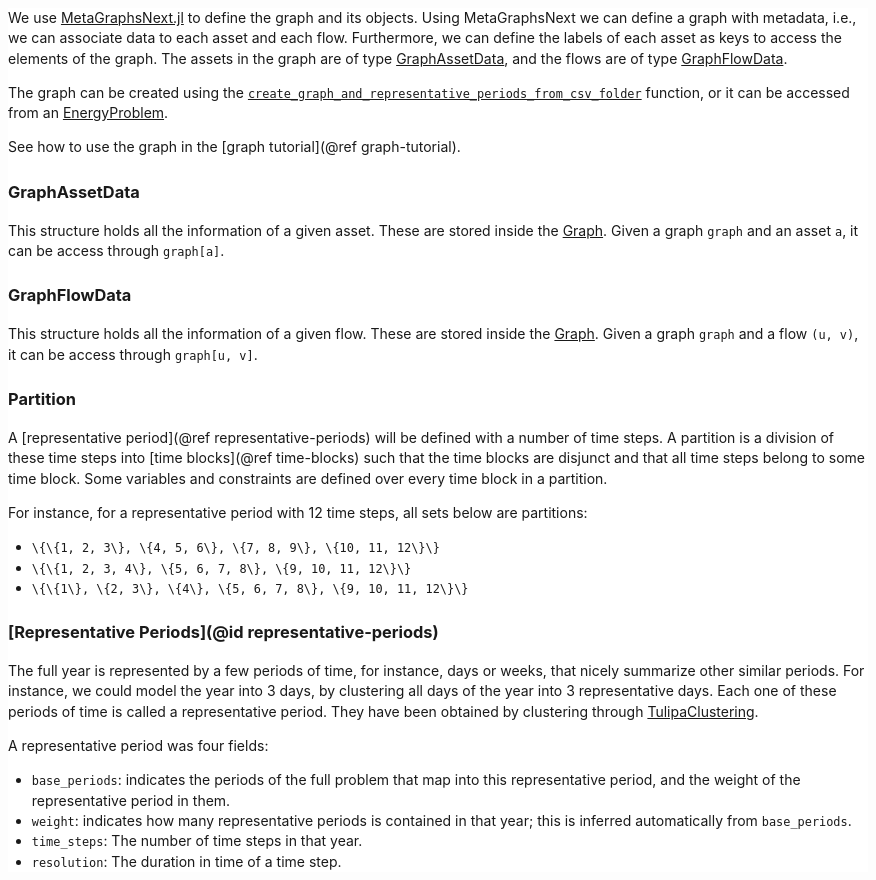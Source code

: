 We use [MetaGraphsNext.jl](https://github.com/JuliaGraphs/MetaGraphsNext.jl) to define the graph and its objects.
Using MetaGraphsNext we can define a graph with metadata, i.e., we can associate data to each asset and each flow.
Furthermore, we can define the labels of each asset as keys to access the elements of the graph.
The assets in the graph are of type [GraphAssetData](@ref), and the flows are of type [GraphFlowData](@ref).

The graph can be created using the [`create_graph_and_representative_periods_from_csv_folder`](@ref) function, or it can be accessed from an [EnergyProblem](@ref).

See how to use the graph in the [graph tutorial](@ref graph-tutorial).

### GraphAssetData

This structure holds all the information of a given asset.
These are stored inside the [Graph](@ref).
Given a graph `graph` and an asset `a`, it can be access through `graph[a]`.

### GraphFlowData

This structure holds all the information of a given flow.
These are stored inside the [Graph](@ref).
Given a graph `graph` and a flow `(u, v)`, it can be access through `graph[u, v]`.

### Partition

A [representative period](@ref representative-periods) will be defined with a number of time steps.
A partition is a division of these time steps into [time blocks](@ref time-blocks) such that the time blocks are disjunct and that all time steps belong to some time block.
Some variables and constraints are defined over every time block in a partition.

For instance, for a representative period with 12 time steps, all sets below are partitions:

* ``\{\{1, 2, 3\}, \{4, 5, 6\}, \{7, 8, 9\}, \{10, 11, 12\}\}``
* ``\{\{1, 2, 3, 4\}, \{5, 6, 7, 8\}, \{9, 10, 11, 12\}\}``
* ``\{\{1\}, \{2, 3\}, \{4\}, \{5, 6, 7, 8\}, \{9, 10, 11, 12\}\}``

### [Representative Periods](@id representative-periods)

The full year is represented by a few periods of time, for instance, days or weeks, that nicely summarize other similar periods.
For instance, we could model the year into 3 days, by clustering all days of the year into 3 representative days.
Each one of these periods of time is called a representative period.
They have been obtained by clustering through [TulipaClustering](https://github.com/TulipaEnergy/TulipaClustering.jl).

A representative period was four fields:

* `base_periods`: indicates the periods of the full problem that map into this representative period, and the weight of the representative period in them.
* `weight`: indicates how many representative periods is contained in that year; this is inferred automatically from `base_periods`.
* `time_steps`: The number of time steps in that year.
* `resolution`: The duration in time of a time step.
